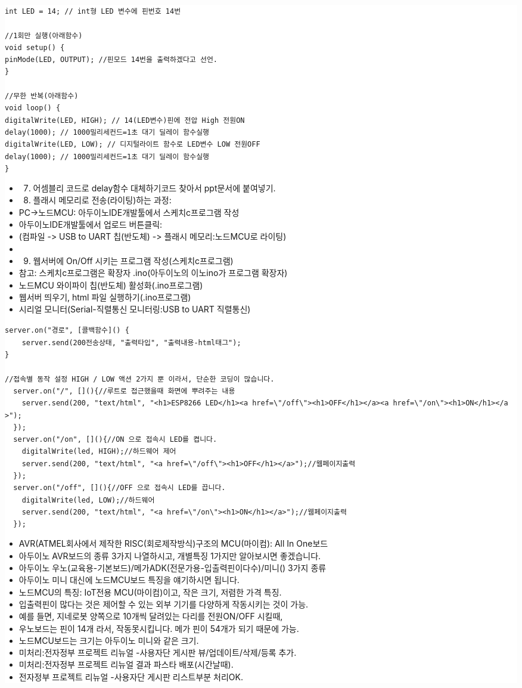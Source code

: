 ```
int LED = 14; // int형 LED 변수에 핀번호 14번

//1회만 실행(아래함수)
void setup() {
pinMode(LED, OUTPUT); //핀모드 14번을 출력하겠다고 선언.
}

//무한 반복(아래함수)
void loop() {
digitalWrite(LED, HIGH); // 14(LED변수)핀에 전압 High 전원ON
delay(1000); // 1000밀리세컨드=1초 대기 딜레이 함수실행
digitalWrite(LED, LOW); // 디지털라이트 함수로 LED변수 LOW 전원OFF
delay(1000); // 1000밀리세컨드=1초 대기 딜레이 함수실행
}
```
- 7. 어셈블리 코드로 delay함수 대체하기코드 찾아서 ppt문서에 붙여넣기.
- 8. 플래시 메모리로 전송(라이팅)하는 과정:
- PC->노드MCU: 아두이노IDE개발툴에서 스케치c프로그램 작성
- 아두이노IDE개발툴에서 업로드 버튼클릭:
- (컴파일 -> USB to UART 칩(반도체) -> 플래시 메모리:노드MCU로 라이팅)
- 
- 9. 웹서버에 On/Off 시키는 프로그램 작성(스케치c프로그램)
- 참고: 스케치c프로그램은 확장자 .ino(아두이노의 이노ino가 프로그램 확장자)
- 노드MCU 와이파이 칩(반도체) 활성화(.ino프로그램)
- 웹서버 띄우기, html 파일 실행하기(.ino프로그램)
- 시리얼 모니터(Serial-직렬통신 모니터링:USB to UART 직렬통신)

```
server.on("경로", [콜백함수]() {
	server.send(200전송상태, "출력타입", "출력내용-html태그");
}

//접속별 동작 설정 HIGH / LOW 액션 2가지 뿐 이라서, 단순한 코딩이 많습니다.
  server.on("/", [](){//루트로 접근했을때 화면에 뿌려주는 내용
    server.send(200, "text/html", "<h1>ESP8266 LED</h1><a href=\"/off\"><h1>OFF</h1></a><a href=\"/on\"><h1>ON</h1></a>");
  });
  server.on("/on", [](){//ON 으로 접속시 LED를 켭니다.
    digitalWrite(led, HIGH);//하드웨어 제어
    server.send(200, "text/html", "<a href=\"/off\"><h1>OFF</h1></a>");//웹페이지출력
  });
  server.on("/off", [](){//OFF 으로 접속시 LED를 끕니다.
    digitalWrite(led, LOW);//하드웨어
    server.send(200, "text/html", "<a href=\"/on\"><h1>ON</h1></a>");//웹페이지출력
  });
```



- AVR(ATMEL회사에서 제작한 RISC(회로제작방식)구조의 MCU(마이컴): All In One보드
- 아두이노 AVR보드의 종류 3가지 나열하시고, 개별특징 1가지만 알아보시면 좋겠습니다.
- 아두이노 우노(교육용-기본보드)/메가ADK(전문가용-입출력핀이다수)/미니() 3가지 종류
- 아두이노 미니 대신에 노드MCU보드 특징을 얘기하시면 됩니다.
- 노드MCU의 특징: IoT전용 MCU(마이컴)이고, 작은 크기, 저렴한 가격 특징.
- 입출력핀이 많다는 것은 제어할 수 있는 외부 기기를 다양하게 작동시키는 것이 가능.
- 예를 들면, 지네로봇 양쪽으로 10개씩 달려있는 다리를 전원ON/OFF 시킬때,
- 우노보드는 핀이 14개 라서, 작동못시킵니다. 메가 핀이 54개가 되기 때문에 가능.
- 노드MCU보드는 크기는 아두이노 미니와 같은 크기.
- 미처리:전자정부 프로젝트 리뉴얼 -사용자단 게시판 뷰/업데이트/삭제/등록 추가.
- 미처리:전자정부 프로젝트 리뉴얼 결과 파스타 배포(시간날때).
- 전자정부 프로젝트 리뉴얼 -사용자단 게시판 리스트부분 처리OK.
